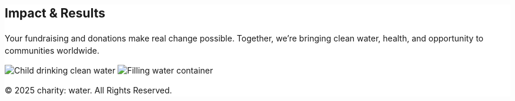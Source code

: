 
  <section class="impact-section">
    <h2>Impact & Results</h2>
    <p>Your fundraising and donations make real change possible. Together, we’re bringing clean water, health, and opportunity to communities worldwide.</p>
    <div class="impact-images">
      <img src="https://cdn2.dropmarkusercontent.com/52043/3c41bf40a9ecc32cb880dcea6cc52dda7d385ed20d6ca1236aa05f3ce4fe23f1/CF033841.jpg?Expires=1757290958&Signature=RKBFc0mxnmhN~j343QAuVvF~4Zg-0vJFPff1koruTv5CrCQ~~m1VNXD7vAifFduNp0dw~maPfFZqaPCwD06Cwuyd6HKGVyZAu0uynyhgTM~eite2icmbhZBy5SveFz7mwW8xRh6Xvpdoyatk-hk9yX-ePlUS9~VjW4FuVHXKQCQ2IXCXVJnpGML7z82PmBV-BAtx1ShEgh1A77FLyzKKCOeJ-4VOQRXxaUL2IxwAWyWrmS0d9POaOLbrhX-sRIlI~21wcIPXYlfF6VvbVVLvQhiRr75NuN5tnSf0XG76OjljMO-wfMov2Ex1o48zbEt3CGgGEsu4TPhGS~mAW66xrQ__&Key-Pair-Id=APKAITQYWVEN757ZA4KQ" alt="Child drinking clean water">
      <img src="https://cdn2.dropmarkusercontent.com/52043/3c06fe2513f3e1ec97c562b115346602b41a3c981e2800ed73b3b49ced024b9f/Rwanda-2018-march-cw-cubbygraham-0613.jpg?Expires=1757290883&Signature=aJ~RyoKBKEhzKisJyL64~a-Jeh6rkFJ-XH17bLQPM8XVYeOHdCDrW59Lv7CVv~177MjIj0Ge1-gU7wyM71FkGJiIzUhbIOdOxrxdwB4yfgzRcLuU4PPobesU35iTCdDwsnsPMTID9KSYMgy29n4r-lcscsu2li~okVvnoXY4Ht0-~0Q30ncNN86~X2Nu1RIX5-nlc2XXWL0oOxoI3sDZZwZGCil5URhceHUYqqOOnOlZmuy9wsTNu6bdczuirxp0VHhIRivCj1UiYoayNUO5~wZCDyHJmFp5j43Y-n5khAYBkyA59wYlBAiqfIZExaCAgphdiAIxvZ-KxbyaDwvYdg__&Key-Pair-Id=APKAITQYWVEN757ZA4KQ" alt="Filling water container">
    </div>
  </section>

  <footer>
    <p>&copy; 2025 charity: water. All Rights Reserved.</p>
    <div class="footer-bar"></div>
  </footer>

</body>
</html>
